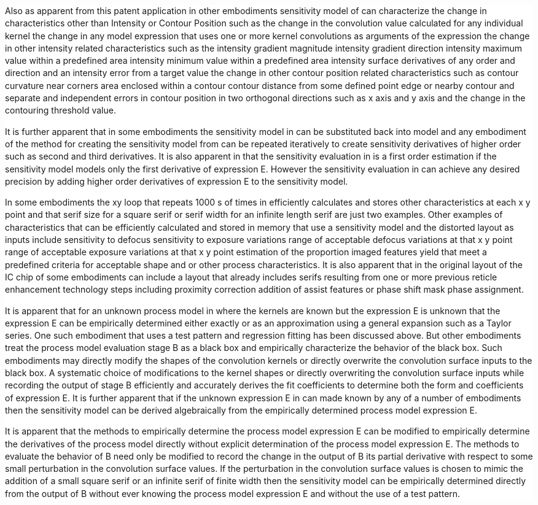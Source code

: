 Also as apparent from this patent application in other embodiments sensitivity model of can characterize the change in characteristics other than Intensity or Contour Position such as the change in the convolution value calculated for any individual kernel the change in any model expression that uses one or more kernel convolutions as arguments of the expression the change in other intensity related characteristics such as the intensity gradient magnitude intensity gradient direction intensity maximum value within a predefined area intensity minimum value within a predefined area intensity surface derivatives of any order and direction and an intensity error from a target value the change in other contour position related characteristics such as contour curvature near corners area enclosed within a contour contour distance from some defined point edge or nearby contour and separate and independent errors in contour position in two orthogonal directions such as x axis and y axis and the change in the contouring threshold value.

It is further apparent that in some embodiments the sensitivity model in can be substituted back into model and any embodiment of the method for creating the sensitivity model from can be repeated iteratively to create sensitivity derivatives of higher order such as second and third derivatives. It is also apparent in that the sensitivity evaluation in is a first order estimation if the sensitivity model models only the first derivative of expression E. However the sensitivity evaluation in can achieve any desired precision by adding higher order derivatives of expression E to the sensitivity model.

In some embodiments the xy loop that repeats 1000 s of times in efficiently calculates and stores other characteristics at each x y point and that serif size for a square serif or serif width for an infinite length serif are just two examples. Other examples of characteristics that can be efficiently calculated and stored in memory that use a sensitivity model and the distorted layout as inputs include sensitivity to defocus sensitivity to exposure variations range of acceptable defocus variations at that x y point range of acceptable exposure variations at that x y point estimation of the proportion imaged features yield that meet a predefined criteria for acceptable shape and or other process characteristics. It is also apparent that in the original layout of the IC chip of some embodiments can include a layout that already includes serifs resulting from one or more previous reticle enhancement technology steps including proximity correction addition of assist features or phase shift mask phase assignment.

It is apparent that for an unknown process model in where the kernels are known but the expression E is unknown that the expression E can be empirically determined either exactly or as an approximation using a general expansion such as a Taylor series. One such embodiment that uses a test pattern and regression fitting has been discussed above. But other embodiments treat the process model evaluation stage B as a black box and empirically characterize the behavior of the black box. Such embodiments may directly modify the shapes of the convolution kernels or directly overwrite the convolution surface inputs to the black box. A systematic choice of modifications to the kernel shapes or directly overwriting the convolution surface inputs while recording the output of stage B efficiently and accurately derives the fit coefficients to determine both the form and coefficients of expression E. It is further apparent that if the unknown expression E in can made known by any of a number of embodiments then the sensitivity model can be derived algebraically from the empirically determined process model expression E.

It is apparent that the methods to empirically determine the process model expression E can be modified to empirically determine the derivatives of the process model directly without explicit determination of the process model expression E. The methods to evaluate the behavior of B need only be modified to record the change in the output of B its partial derivative with respect to some small perturbation in the convolution surface values. If the perturbation in the convolution surface values is chosen to mimic the addition of a small square serif or an infinite serif of finite width then the sensitivity model can be empirically determined directly from the output of B without ever knowing the process model expression E and without the use of a test pattern.
